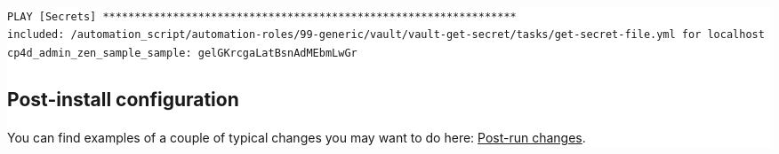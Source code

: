 ```output
PLAY [Secrets] *****************************************************************
included: /automation_script/automation-roles/99-generic/vault/vault-get-secret/tasks/get-secret-file.yml for localhost
cp4d_admin_zen_sample_sample: gelGKrcgaLatBsnAdMEbmLwGr
```

## Post-install configuration
You can find examples of a couple of typical changes you may want to do here: [Post-run changes](../../../10-use-deployer/5-post-run/post-run).